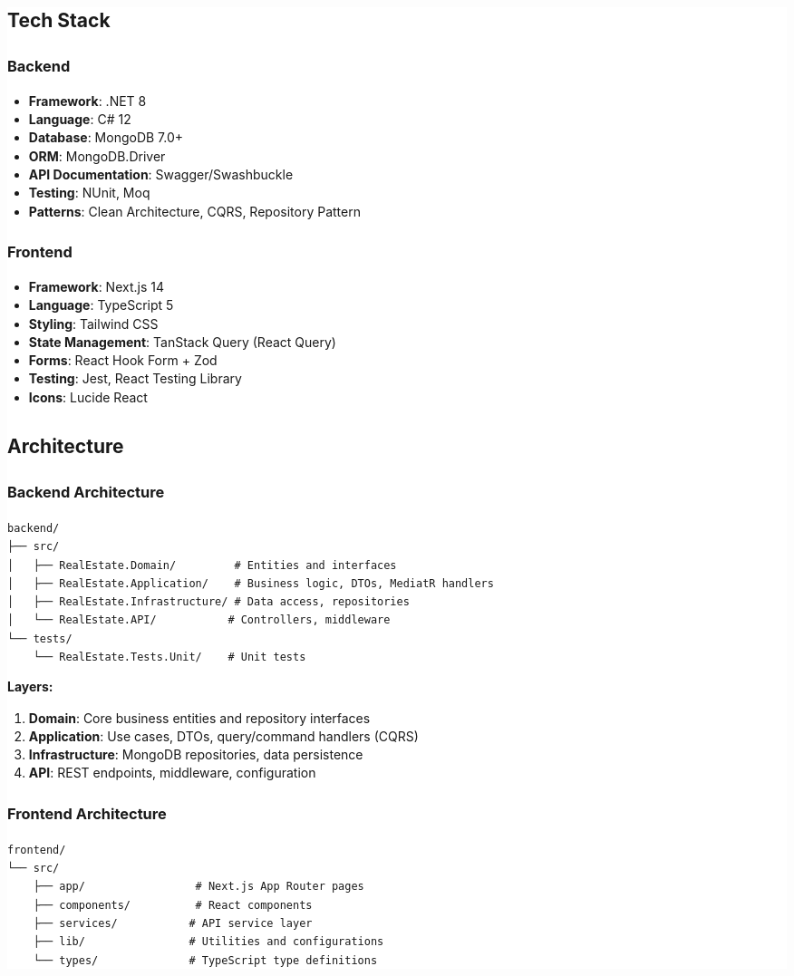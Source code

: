 ## Tech Stack

### Backend
- **Framework**: .NET 8
- **Language**: C# 12
- **Database**: MongoDB 7.0+
- **ORM**: MongoDB.Driver
- **API Documentation**: Swagger/Swashbuckle
- **Testing**: NUnit, Moq
- **Patterns**: Clean Architecture, CQRS, Repository Pattern

### Frontend
- **Framework**: Next.js 14
- **Language**: TypeScript 5
- **Styling**: Tailwind CSS
- **State Management**: TanStack Query (React Query)
- **Forms**: React Hook Form + Zod
- **Testing**: Jest, React Testing Library
- **Icons**: Lucide React

## Architecture

### Backend Architecture

```
backend/
├── src/
│   ├── RealEstate.Domain/         # Entities and interfaces
│   ├── RealEstate.Application/    # Business logic, DTOs, MediatR handlers
│   ├── RealEstate.Infrastructure/ # Data access, repositories
│   └── RealEstate.API/           # Controllers, middleware
└── tests/
    └── RealEstate.Tests.Unit/    # Unit tests
```

**Layers:**
1. **Domain**: Core business entities and repository interfaces
2. **Application**: Use cases, DTOs, query/command handlers (CQRS)
3. **Infrastructure**: MongoDB repositories, data persistence
4. **API**: REST endpoints, middleware, configuration

### Frontend Architecture

```
frontend/
└── src/
    ├── app/                 # Next.js App Router pages
    ├── components/          # React components
    ├── services/           # API service layer
    ├── lib/                # Utilities and configurations
    └── types/              # TypeScript type definitions
```
